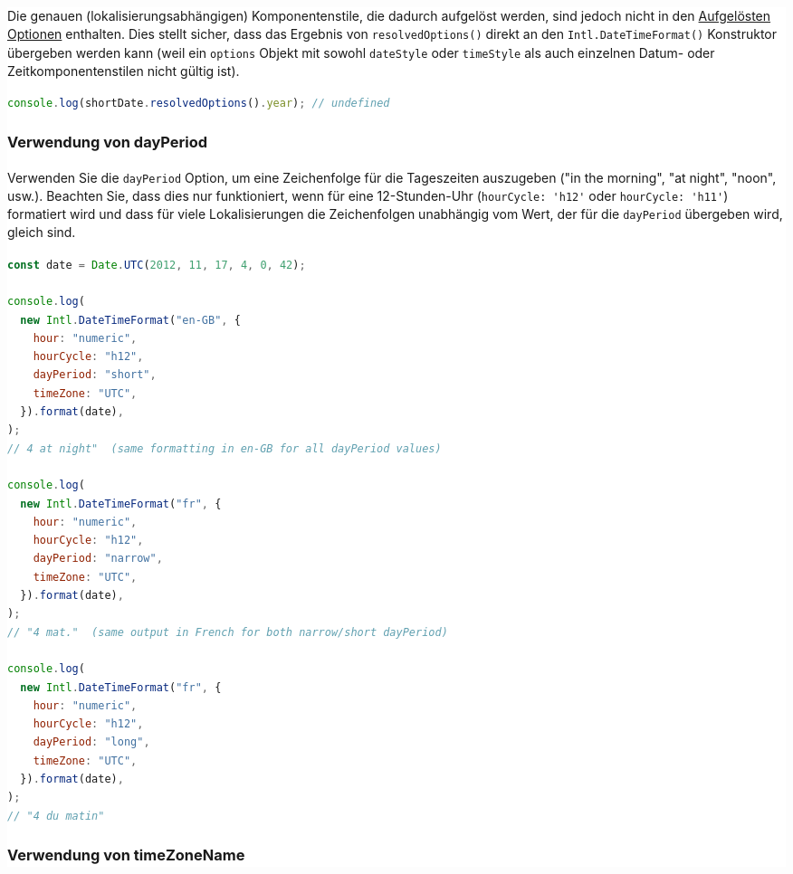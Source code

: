 Die genauen (lokalisierungsabhängigen) Komponentenstile, die dadurch aufgelöst werden, sind jedoch nicht in den [Aufgelösten Optionen](/de/docs/Web/JavaScript/Reference/Global_Objects/Intl/DateTimeFormat/resolvedOptions) enthalten. Dies stellt sicher, dass das Ergebnis von `resolvedOptions()` direkt an den `Intl.DateTimeFormat()` Konstruktor übergeben werden kann (weil ein `options` Objekt mit sowohl `dateStyle` oder `timeStyle` als auch einzelnen Datum- oder Zeitkomponentenstilen nicht gültig ist).

```js
console.log(shortDate.resolvedOptions().year); // undefined
```

### Verwendung von dayPeriod

Verwenden Sie die `dayPeriod` Option, um eine Zeichenfolge für die Tageszeiten auszugeben ("in the morning", "at night", "noon", usw.). Beachten Sie, dass dies nur funktioniert, wenn für eine 12-Stunden-Uhr (`hourCycle: 'h12'` oder `hourCycle: 'h11'`) formatiert wird und dass für viele Lokalisierungen die Zeichenfolgen unabhängig vom Wert, der für die `dayPeriod` übergeben wird, gleich sind.

```js
const date = Date.UTC(2012, 11, 17, 4, 0, 42);

console.log(
  new Intl.DateTimeFormat("en-GB", {
    hour: "numeric",
    hourCycle: "h12",
    dayPeriod: "short",
    timeZone: "UTC",
  }).format(date),
);
// 4 at night"  (same formatting in en-GB for all dayPeriod values)

console.log(
  new Intl.DateTimeFormat("fr", {
    hour: "numeric",
    hourCycle: "h12",
    dayPeriod: "narrow",
    timeZone: "UTC",
  }).format(date),
);
// "4 mat."  (same output in French for both narrow/short dayPeriod)

console.log(
  new Intl.DateTimeFormat("fr", {
    hour: "numeric",
    hourCycle: "h12",
    dayPeriod: "long",
    timeZone: "UTC",
  }).format(date),
);
// "4 du matin"
```

### Verwendung von timeZoneName
